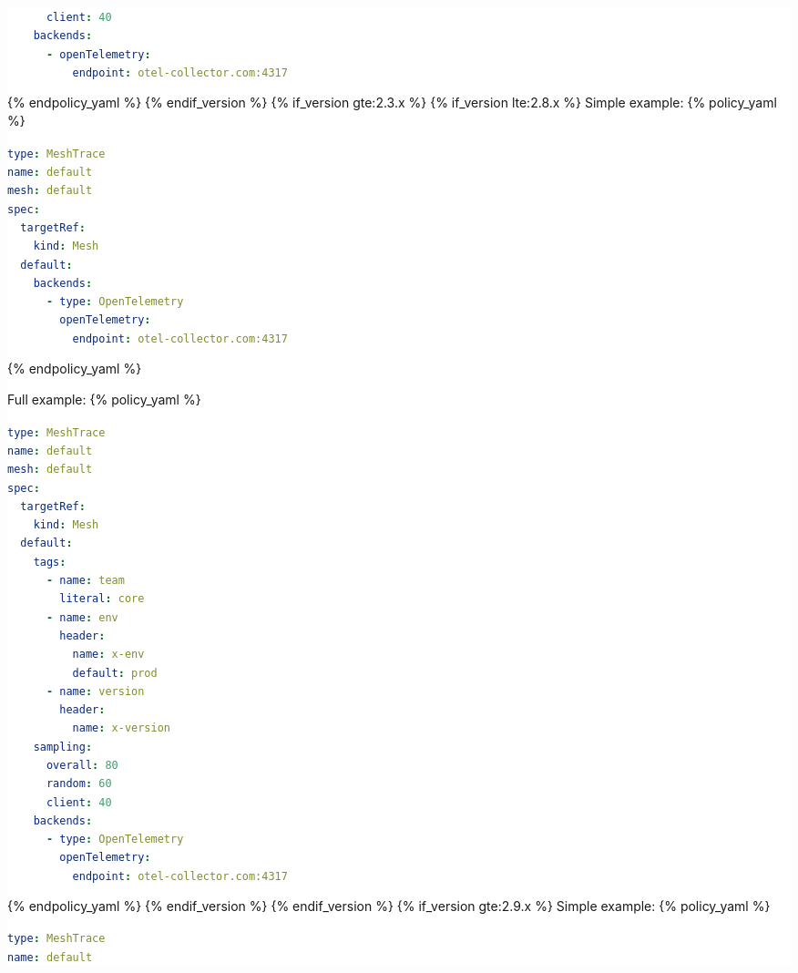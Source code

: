 ```yaml
      client: 40
    backends:
      - openTelemetry:
          endpoint: otel-collector.com:4317
```
{% endpolicy_yaml %}
{% endif_version %}
{% if_version gte:2.3.x %}
{% if_version lte:2.8.x %}
Simple example:
{% policy_yaml %}
```yaml
type: MeshTrace
name: default
mesh: default
spec:
  targetRef:
    kind: Mesh
  default:
    backends:
      - type: OpenTelemetry
        openTelemetry:
          endpoint: otel-collector.com:4317
```
{% endpolicy_yaml %}

Full example:
{% policy_yaml %}
```yaml
type: MeshTrace
name: default
mesh: default
spec:
  targetRef:
    kind: Mesh
  default:
    tags:
      - name: team
        literal: core
      - name: env
        header:
          name: x-env
          default: prod
      - name: version
        header:
          name: x-version
    sampling:
      overall: 80
      random: 60
      client: 40
    backends:
      - type: OpenTelemetry
        openTelemetry:
          endpoint: otel-collector.com:4317
```
{% endpolicy_yaml %}
{% endif_version %}
{% endif_version %}
{% if_version gte:2.9.x %}
Simple example:
{% policy_yaml %}
```yaml
type: MeshTrace
name: default
```
